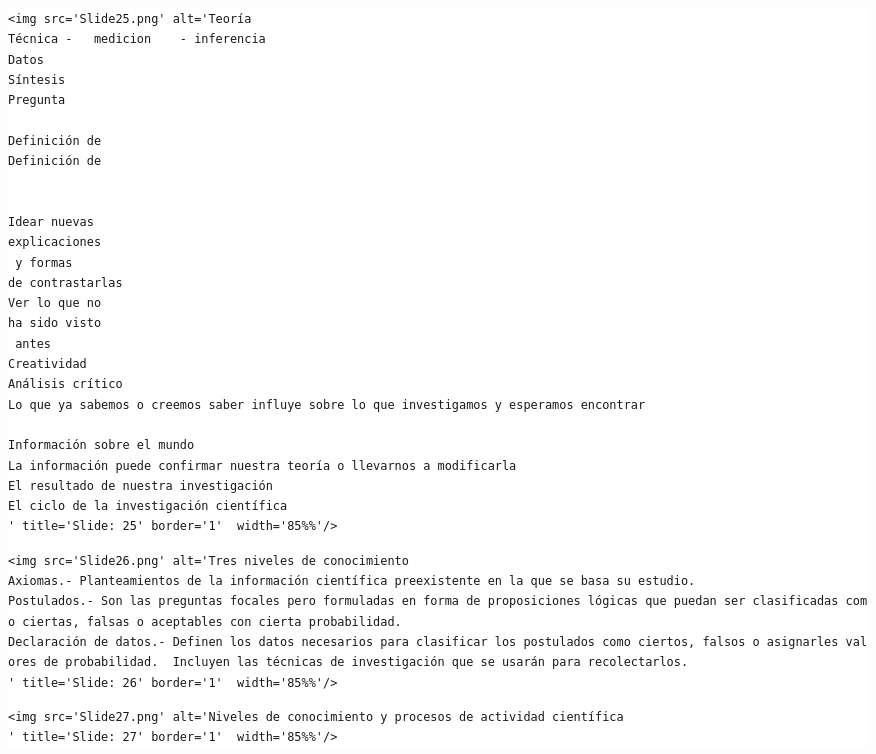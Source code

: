 <section typeof="http://purl.org/ontology/bibo/Slide">

```{=html}
<img src='Slide25.png' alt='Teoría
Técnica -   medicion    - inferencia
Datos
Síntesis
Pregunta

Definición de
Definición de


Idear nuevas
explicaciones
 y formas 
de contrastarlas
Ver lo que no 
ha sido visto
 antes
Creatividad
Análisis crítico
Lo que ya sabemos o creemos saber influye sobre lo que investigamos y esperamos encontrar

Información sobre el mundo
La información puede confirmar nuestra teoría o llevarnos a modificarla
El resultado de nuestra investigación
El ciclo de la investigación científica
' title='Slide: 25' border='1'  width='85%%'/>
```
</section>

<section typeof="http://purl.org/ontology/bibo/Slide">

```{=html}
<img src='Slide26.png' alt='Tres niveles de conocimiento 
Axiomas.- Planteamientos de la información científica preexistente en la que se basa su estudio.
Postulados.- Son las preguntas focales pero formuladas en forma de proposiciones lógicas que puedan ser clasificadas como ciertas, falsas o aceptables con cierta probabilidad.
Declaración de datos.- Definen los datos necesarios para clasificar los postulados como ciertos, falsos o asignarles valores de probabilidad.  Incluyen las técnicas de investigación que se usarán para recolectarlos.
' title='Slide: 26' border='1'  width='85%%'/>
```
</section>

<section typeof="http://purl.org/ontology/bibo/Slide">

```{=html}
<img src='Slide27.png' alt='Niveles de conocimiento y procesos de actividad científica
' title='Slide: 27' border='1'  width='85%%'/>
```
</section>

<section typeof="http://purl.org/ontology/bibo/Slide">
